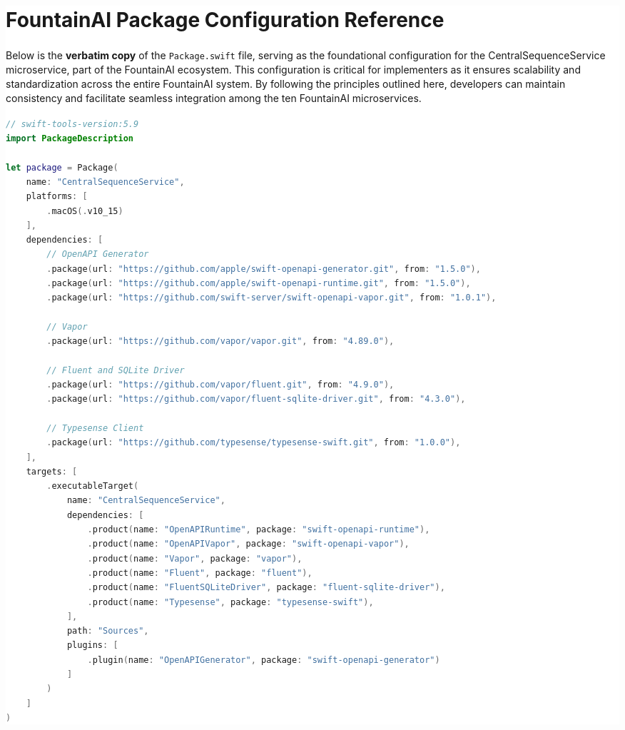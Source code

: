 # FountainAI Package Configuration Reference

Below is the **verbatim copy** of the `Package.swift` file, serving as the foundational configuration for the CentralSequenceService microservice, part of the FountainAI ecosystem. This configuration is critical for implementers as it ensures scalability and standardization across the entire FountainAI system. By following the principles outlined here, developers can maintain consistency and facilitate seamless integration among the ten FountainAI microservices.

```swift
// swift-tools-version:5.9
import PackageDescription

let package = Package(
    name: "CentralSequenceService",
    platforms: [
        .macOS(.v10_15)
    ],
    dependencies: [
        // OpenAPI Generator
        .package(url: "https://github.com/apple/swift-openapi-generator.git", from: "1.5.0"),
        .package(url: "https://github.com/apple/swift-openapi-runtime.git", from: "1.5.0"),
        .package(url: "https://github.com/swift-server/swift-openapi-vapor.git", from: "1.0.1"),

        // Vapor
        .package(url: "https://github.com/vapor/vapor.git", from: "4.89.0"),

        // Fluent and SQLite Driver
        .package(url: "https://github.com/vapor/fluent.git", from: "4.9.0"),
        .package(url: "https://github.com/vapor/fluent-sqlite-driver.git", from: "4.3.0"),

        // Typesense Client
        .package(url: "https://github.com/typesense/typesense-swift.git", from: "1.0.0"),
    ],
    targets: [
        .executableTarget(
            name: "CentralSequenceService",
            dependencies: [
                .product(name: "OpenAPIRuntime", package: "swift-openapi-runtime"),
                .product(name: "OpenAPIVapor", package: "swift-openapi-vapor"),
                .product(name: "Vapor", package: "vapor"),
                .product(name: "Fluent", package: "fluent"),
                .product(name: "FluentSQLiteDriver", package: "fluent-sqlite-driver"),
                .product(name: "Typesense", package: "typesense-swift"),
            ],
            path: "Sources",
            plugins: [
                .plugin(name: "OpenAPIGenerator", package: "swift-openapi-generator")
            ]
        )
    ]
)
```
